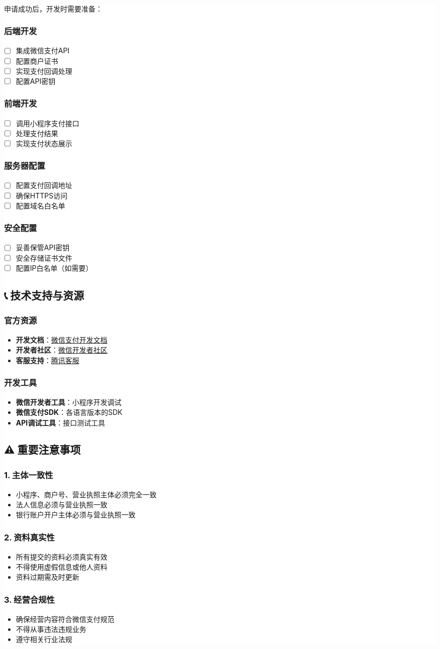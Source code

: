 申请成功后，开发时需要准备：

### 后端开发
- [ ] 集成微信支付API
- [ ] 配置商户证书
- [ ] 实现支付回调处理
- [ ] 配置API密钥

### 前端开发
- [ ] 调用小程序支付接口
- [ ] 处理支付结果
- [ ] 实现支付状态展示

### 服务器配置
- [ ] 配置支付回调地址
- [ ] 确保HTTPS访问
- [ ] 配置域名白名单

### 安全配置
- [ ] 妥善保管API密钥
- [ ] 安全存储证书文件
- [ ] 配置IP白名单（如需要）

## 📞 技术支持与资源

### 官方资源
- **开发文档**：[微信支付开发文档](https://pay.weixin.qq.com/doc/v3/merchant/4012062524)
- **开发者社区**：[微信开发者社区](https://developers.weixin.qq.com/community/pay)
- **客服支持**：[腾讯客服](https://kf.qq.com/product/wechatpaymentmerchant.html)

### 开发工具
- **微信开发者工具**：小程序开发调试
- **微信支付SDK**：各语言版本的SDK
- **API调试工具**：接口测试工具

## ⚠️ 重要注意事项

### 1. 主体一致性
- 小程序、商户号、营业执照主体必须完全一致
- 法人信息必须与营业执照一致
- 银行账户开户主体必须与营业执照一致

### 2. 资料真实性
- 所有提交的资料必须真实有效
- 不得使用虚假信息或他人资料
- 资料过期需及时更新

### 3. 经营合规性
- 确保经营内容符合微信支付规范
- 不得从事违法违规业务
- 遵守相关行业法规
